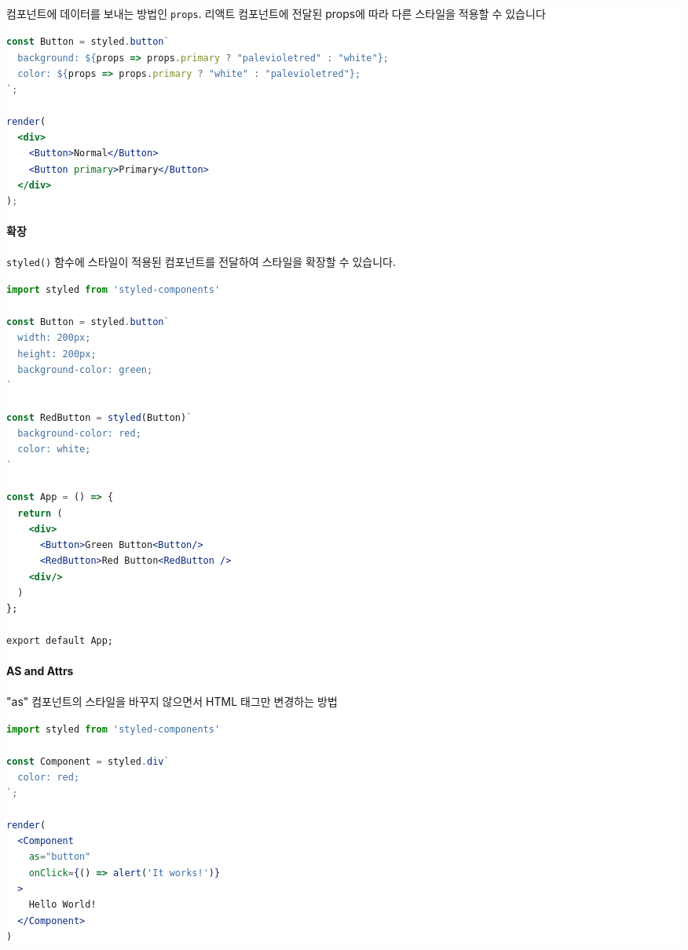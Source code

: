 컴포넌트에 데이터를 보내는 방법인 `props`. 리액트 컴포넌트에 전달된 props에 따라 다른 스타일을 적용할 수 있습니다

```jsx
const Button = styled.button`
  background: ${props => props.primary ? "palevioletred" : "white"};
  color: ${props => props.primary ? "white" : "palevioletred"};
`;

render(
  <div>
    <Button>Normal</Button>
    <Button primary>Primary</Button>
  </div>
);
```

#### 확장

`styled()` 함수에 스타일이 적용된 컴포넌트를 전달하여 스타일을 확장할 수 있습니다. 

```jsx
import styled from 'styled-components'

const Button = styled.button`
  width: 200px;
  height: 200px;
  background-color: green;
`

const RedButton = styled(Button)`
  background-color: red;
  color: white;
`

const App = () => {
  return ( 
    <div>
      <Button>Green Button<Button/>
      <RedButton>Red Button<RedButton />
    <div/>
  )
};

export default App;
```

#### AS and Attrs

"as"  컴포넌트의 스타일을 바꾸지 않으면서 HTML 태그만 변경하는 방법

```jsx
import styled from 'styled-components'

const Component = styled.div`
  color: red;
`;

render(
  <Component
    as="button"
    onClick={() => alert('It works!')}
  >
    Hello World!
  </Component>
)
```
